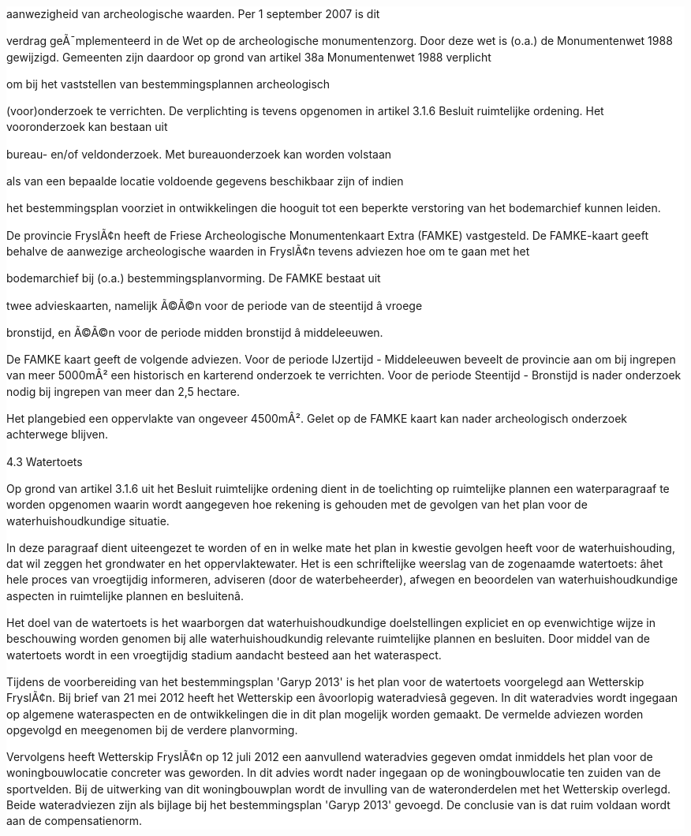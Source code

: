 aanwezigheid van archeologische waarden. Per 1 september 2007 is dit

verdrag geÃ¯mplementeerd in de Wet op de archeologische monumentenzorg. Door deze wet is (o.a.) de Monumentenwet 1988 gewijzigd. Gemeenten zijn daardoor op grond van artikel 38a Monumentenwet 1988 verplicht

om bij het vaststellen van bestemmingsplannen archeologisch

(voor)onderzoek te verrichten. De verplichting is tevens opgenomen in artikel 3\.1\.6 Besluit ruimtelijke ordening. Het vooronderzoek kan bestaan uit

bureau\- en/of veldonderzoek. Met bureauonderzoek kan worden volstaan

als van een bepaalde locatie voldoende gegevens beschikbaar zijn of indien

het bestemmingsplan voorziet in ontwikkelingen die hooguit tot een beperkte verstoring van het bodemarchief kunnen leiden.

De provincie FryslÃ¢n heeft de Friese Archeologische Monumentenkaart Extra (FAMKE) vastgesteld. De FAMKE\-kaart geeft behalve de aanwezige archeologische waarden in FryslÃ¢n tevens adviezen hoe om te gaan met het

bodemarchief bij (o.a.) bestemmingsplanvorming. De FAMKE bestaat uit

twee advieskaarten, namelijk Ã©Ã©n voor de periode van de steentijd â vroege

bronstijd, en Ã©Ã©n voor de periode midden bronstijd â middeleeuwen.

De FAMKE kaart geeft de volgende adviezen. Voor de periode IJzertijd \- Middeleeuwen beveelt de provincie aan om bij ingrepen van meer 5000mÂ² een historisch en karterend onderzoek te verrichten. Voor de periode Steentijd \- Bronstijd is nader onderzoek nodig bij ingrepen van meer dan 2,5 hectare.

Het plangebied een oppervlakte van ongeveer 4500mÂ². Gelet op de FAMKE kaart kan nader archeologisch onderzoek achterwege blijven.

4\.3 Watertoets

Op grond van artikel 3\.1\.6 uit het Besluit ruimtelijke ordening dient in de toelichting op ruimtelijke plannen een waterparagraaf te worden opgenomen waarin wordt aangegeven hoe rekening is gehouden met de gevolgen van het plan voor de waterhuishoudkundige situatie.

In deze paragraaf dient uiteengezet te worden of en in welke mate het plan in kwestie gevolgen heeft voor de waterhuishouding, dat wil zeggen het grondwater en het oppervlaktewater. Het is een schriftelijke weerslag van de zogenaamde watertoets: âhet hele proces van vroegtijdig informeren, adviseren (door de waterbeheerder), afwegen en beoordelen van waterhuishoudkundige aspecten in ruimtelijke plannen en besluitenâ.

Het doel van de watertoets is het waarborgen dat waterhuishoudkundige doelstellingen expliciet en op evenwichtige wijze in beschouwing worden genomen bij alle waterhuishoudkundig relevante ruimtelijke plannen en besluiten. Door middel van de watertoets wordt in een vroegtijdig stadium aandacht besteed aan het wateraspect.

Tijdens de voorbereiding van het bestemmingsplan 'Garyp 2013' is het plan voor de watertoets voorgelegd aan Wetterskip FryslÃ¢n. Bij brief van 21 mei 2012 heeft het Wetterskip een âvoorlopig wateradviesâ gegeven. In dit wateradvies wordt ingegaan op algemene wateraspecten en de ontwikkelingen die in dit plan mogelijk worden gemaakt. De vermelde adviezen worden opgevolgd en meegenomen bij de verdere planvorming.

Vervolgens heeft Wetterskip FryslÃ¢n op 12 juli 2012 een aanvullend wateradvies gegeven omdat inmiddels het plan voor de woningbouwlocatie concreter was geworden. In dit advies wordt nader ingegaan op de woningbouwlocatie ten zuiden van de sportvelden. Bij de uitwerking van dit woningbouwplan wordt de invulling van de wateronderdelen met het Wetterskip overlegd. Beide wateradviezen zijn als bijlage bij het bestemmingsplan 'Garyp 2013' gevoegd. De conclusie van is dat ruim voldaan wordt aan de compensatienorm.
